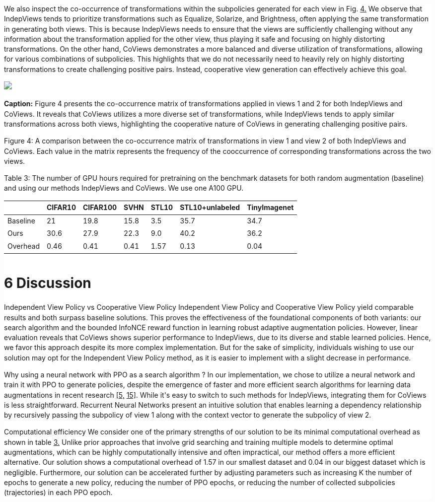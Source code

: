 We also inspect the co-occurrence of transformations within the subpolicies generated for each view in Fig. [4.](#page-7-1) We observe that IndepViews tends to prioritize transformations such as Equalize, Solarize, and Brightness, often applying the same transformation in generating both views. This is because IndepViews needs to ensure that the views are sufficiently challenging without any information about the transformation applied for the other view, thus playing it safe and focusing on highly distorting transformations. On the other hand, CoViews demonstrates a more balanced and diverse utilization of transformations, allowing for various combinations of subpolicies. This highlights that we do not necessarily need to heavily rely on highly distorting transformations to create challenging positive pairs. Instead, cooperative view generation can effectively achieve this goal.

![](_page_7_Figure_6.jpeg)

**Caption:** Figure 4 presents the co-occurrence matrix of transformations applied in views 1 and 2 for both IndepViews and CoViews. It reveals that CoViews utilizes a more diverse set of transformations, while IndepViews tends to apply similar transformations across both views, highlighting the cooperative nature of CoViews in generating challenging positive pairs.

<span id="page-7-1"></span>Figure 4: A comparison between the co-occurrence matrix of transformations in view 1 and view 2 of both IndepViews and CoViews. Each value in the matrix represents the frequency of the cooccurrence of corresponding transformations across the two views.

<span id="page-8-0"></span>Table 3: The number of GPU hours required for pretraining on the benchmark datasets for both random augmentation (baseline) and using our methods IndepViews and CoViews. We use one A100 GPU.

|          | CIFAR10 | CIFAR100 | SVHN | STL10 | STL10+unlabeled | TinyImagenet |
|----------|---------|----------|------|-------|-----------------|--------------|
| Baseline | 21      | 19.8     | 15.8 | 3.5   | 35.7            | 34.7         |
| Ours     | 30.6    | 27.9     | 22.3 | 9.0   | 40.2            | 36.2         |
| Overhead | 0.46    | 0.41     | 0.41 | 1.57  | 0.13            | 0.04         |

# 6 Discussion

Independent View Policy vs Cooperative View Policy Independent View Policy and Cooperative View Policy yield comparable results and both surpass baseline solutions. This proves the effectiveness of the foundational components of both variants: our search algorithm and the bounded InfoNCE reward function in learning robust adaptive augmentation policies. However, linear evaluation reveals that CoViews shows superior performance to IndepViews, due to its diverse and stable learned policies. Hence, we favor this approach despite its more complex implementation. But for the sake of simplicity, individuals wishing to use our solution may opt for the Independent View Policy method, as it is easier to implement with a slight decrease in performance.

Why using a neural network with PPO as a search algorithm ? In our implementation, we chose to utilize a neural network and train it with PPO to generate policies, despite the emergence of faster and more efficient search algorithms for learning data augmentations in recent research [\[5,](#page-9-10) [15\]](#page-9-5). While it's easy to switch to such methods for IndepViews, integrating them for CoViews is less straightforward. Recurrent Neural Networks present an intuitive solution that enables learning a dependency relationship by recursively passing the subpolicy of view 1 along with the context vector to generate the subpolicy of view 2.

Computational efficiency We consider one of the primary strengths of our solution to be its minimal computational overhead as shown in table [3.](#page-8-0) Unlike prior approaches that involve grid searching and training multiple models to determine optimal augmentations, which can be highly computationally intensive and often impractical, our method offers a more efficient alternative. Our solution shows a computational overhead of 1.57 in our smallest dataset and 0.04 in our biggest dataset which is negligible. Furthermore, our solution can be accelerated further by adjusting parameters such as increasing K the number of epochs to generate a new policy, reducing the number of PPO epochs, or reducing the number of collected subpolicies (trajectories) in each PPO epoch.
